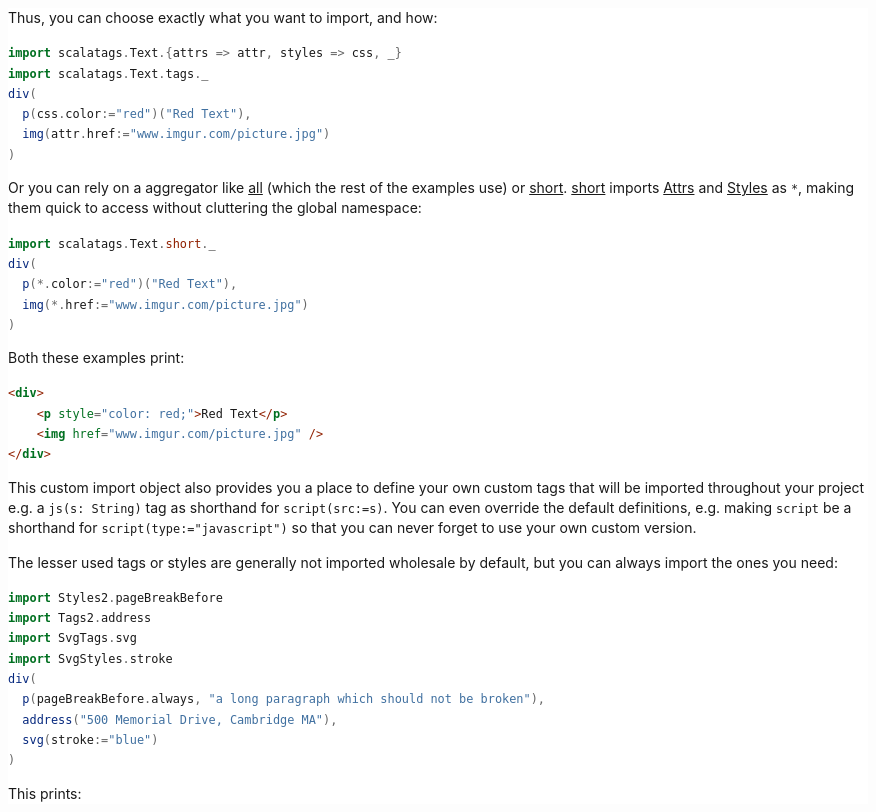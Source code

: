 Thus, you can choose exactly what you want to import, and how:

```scala
import scalatags.Text.{attrs => attr, styles => css, _}
import scalatags.Text.tags._
div(
  p(css.color:="red")("Red Text"),
  img(attr.href:="www.imgur.com/picture.jpg")
)
```

Or you can rely on a aggregator like [all](http://lihaoyi.github.io/scalatags/#scalatags.Text.package$$all$) (which the rest of the examples use) or [short](http://lihaoyi.github.io/scalatags/#scalatags.Text.package$$short$). [short](http://lihaoyi.github.io/scalatags/#scalatags.Text.package$$short$) imports [Attrs](http://lihaoyi.github.io/scalatags/#scalatags.Text.Attrs) and [Styles](http://lihaoyi.github.io/scalatags/#scalatags.Text.Styles) as `*`, making them quick to access without cluttering the global namespace:

```scala
import scalatags.Text.short._
div(
  p(*.color:="red")("Red Text"),
  img(*.href:="www.imgur.com/picture.jpg")
)
```

Both these examples print:

```html
<div>
    <p style="color: red;">Red Text</p>
    <img href="www.imgur.com/picture.jpg" />
</div>
```

This custom import object also provides you a place to define your own custom tags that will be imported throughout your project e.g. a `js(s: String)` tag as shorthand for `script(src:=s)`. You can even override the default definitions, e.g. making `script` be a shorthand for `script(type:="javascript")` so that you can never forget to use your own custom version.

The lesser used tags or styles are generally not imported wholesale by default, but you can always import the ones you need:

```scala
import Styles2.pageBreakBefore
import Tags2.address
import SvgTags.svg
import SvgStyles.stroke
div(
  p(pageBreakBefore.always, "a long paragraph which should not be broken"),
  address("500 Memorial Drive, Cambridge MA"),
  svg(stroke:="blue")
)
```

This prints:
